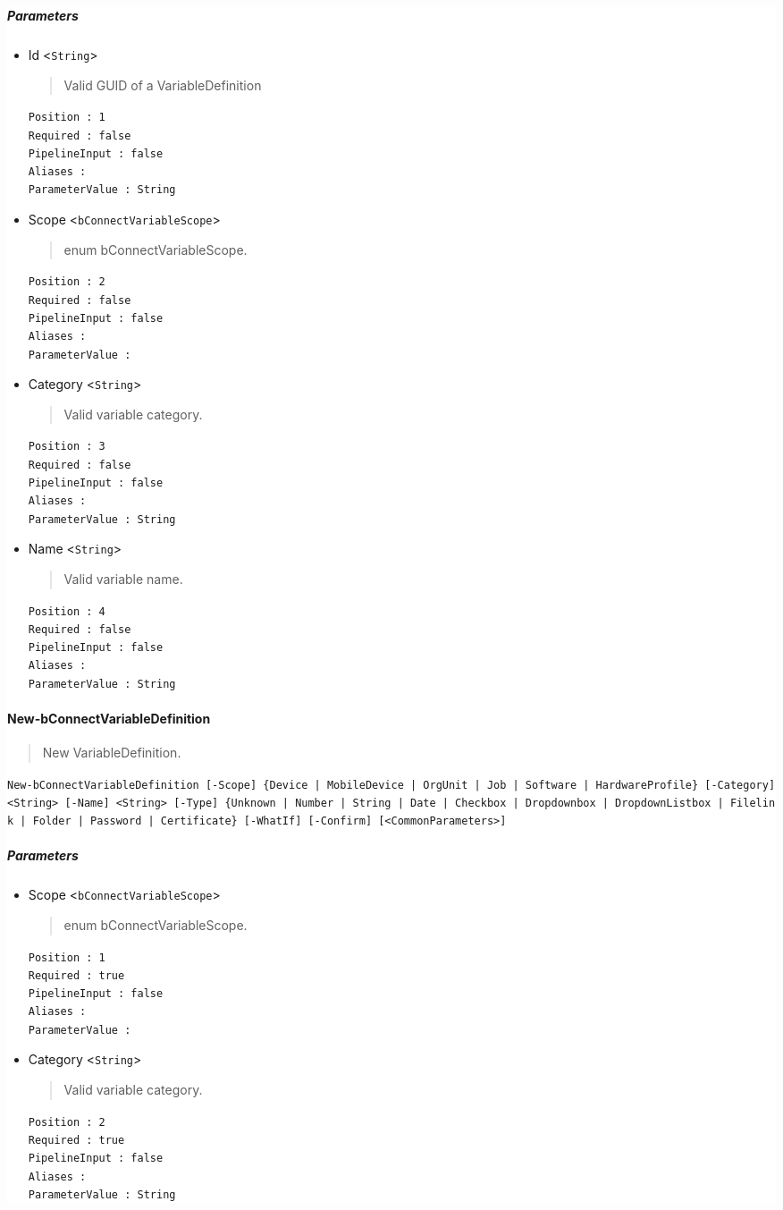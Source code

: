 ```
```
##### Parameters
* Id &lt;`String`&gt;
  > Valid GUID of a VariableDefinition
  ```
  Position : 1
  Required : false
  PipelineInput : false
  Aliases : 
  ParameterValue : String
  ```
* Scope &lt;`bConnectVariableScope`&gt;
  > enum bConnectVariableScope.
  ```
  Position : 2
  Required : false
  PipelineInput : false
  Aliases : 
  ParameterValue : 
  ```
* Category &lt;`String`&gt;
  > Valid variable category.
  ```
  Position : 3
  Required : false
  PipelineInput : false
  Aliases : 
  ParameterValue : String
  ```
* Name &lt;`String`&gt;
  > Valid variable name.
  ```
  Position : 4
  Required : false
  PipelineInput : false
  Aliases : 
  ParameterValue : String
  ```
#### New-bConnectVariableDefinition
> New VariableDefinition.
```
New-bConnectVariableDefinition [-Scope] {Device | MobileDevice | OrgUnit | Job | Software | HardwareProfile} [-Category] <String> [-Name] <String> [-Type] {Unknown | Number | String | Date | Checkbox | Dropdownbox | DropdownListbox | Filelink | Folder | Password | Certificate} [-WhatIf] [-Confirm] [<CommonParameters>]
```
##### Parameters
* Scope &lt;`bConnectVariableScope`&gt;
  > enum bConnectVariableScope.
  ```
  Position : 1
  Required : true
  PipelineInput : false
  Aliases : 
  ParameterValue : 
  ```
* Category &lt;`String`&gt;
  > Valid variable category.
  ```
  Position : 2
  Required : true
  PipelineInput : false
  Aliases : 
  ParameterValue : String
  ```
